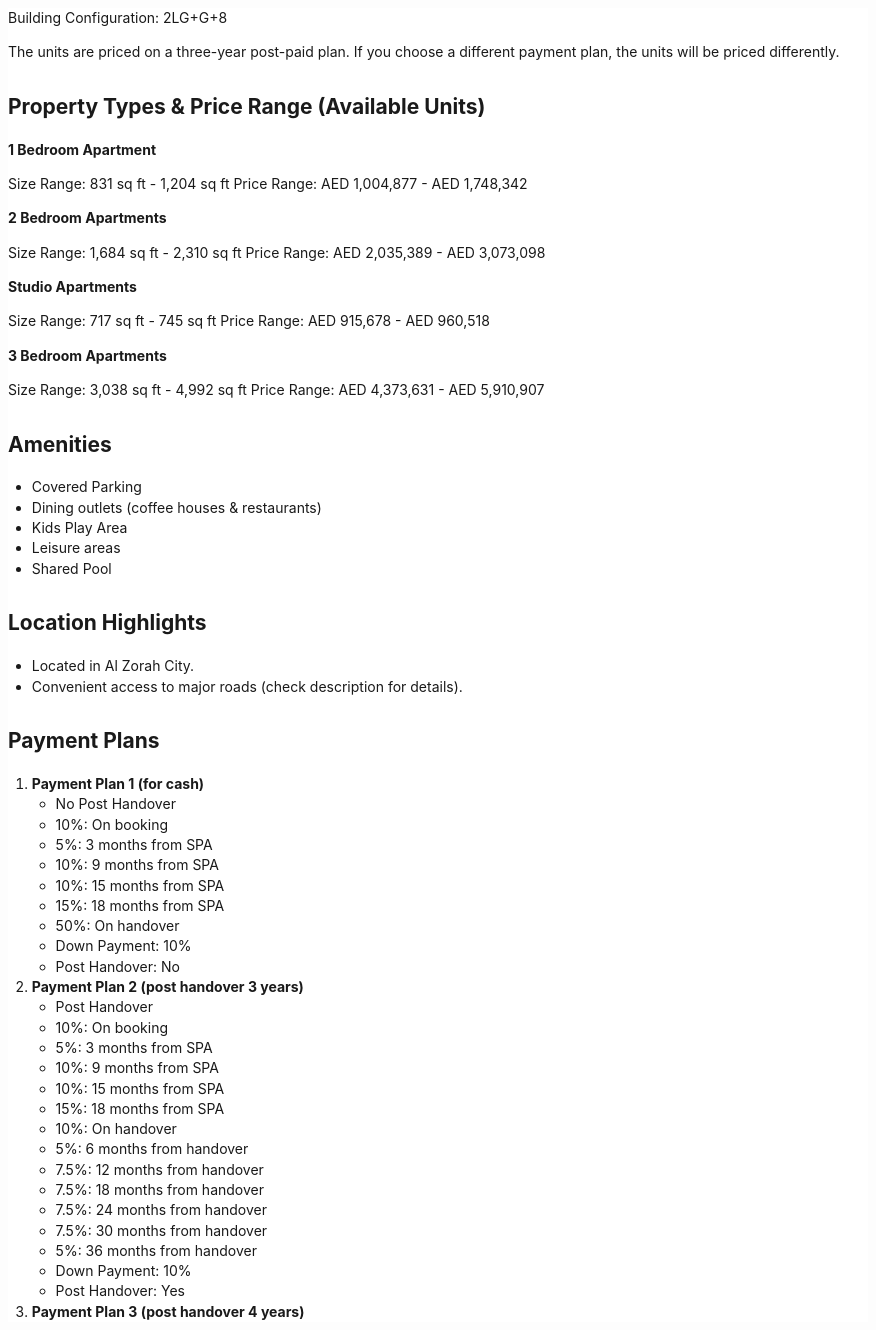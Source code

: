Building Configuration: 2LG+G+8

The units are priced on a three-year post-paid plan. If you choose a different payment plan, the units will be priced differently.

## Property Types & Price Range (Available Units)
**1 Bedroom Apartment**

Size Range: 831 sq ft - 1,204 sq ft
Price Range: AED 1,004,877 - AED 1,748,342

**2 Bedroom Apartments**

Size Range: 1,684 sq ft - 2,310 sq ft
Price Range: AED 2,035,389 - AED 3,073,098

**Studio Apartments**

Size Range: 717 sq ft - 745 sq ft
Price Range: AED 915,678 - AED 960,518

**3 Bedroom Apartments**

Size Range: 3,038 sq ft - 4,992 sq ft
Price Range: AED 4,373,631 - AED 5,910,907

## Amenities
- Covered Parking
- Dining outlets  (coffee houses & restaurants)
- Kids Play Area
- Leisure areas
- Shared Pool

## Location Highlights
- Located in Al Zorah City.
- Convenient access to major roads (check description for details).

## Payment Plans
1. **Payment Plan 1 (for cash)**
   - No Post Handover
   - 10%: On booking
   - 5%: 3 months from SPA
   - 10%: 9 months from SPA
   - 10%: 15 months from SPA
   - 15%: 18 months from SPA
   - 50%: On handover
   - Down Payment: 10%
   - Post Handover: No
2. **Payment Plan 2 (post handover 3 years)**
   - Post Handover
   - 10%: On booking
   - 5%: 3 months from SPA
   - 10%: 9 months from SPA
   - 10%: 15 months from SPA
   - 15%: 18 months from SPA
   - 10%: On handover
   - 5%: 6 months from handover
   - 7.5%: 12 months from handover
   - 7.5%: 18 months from handover
   - 7.5%: 24 months from handover
   - 7.5%: 30 months from handover
   - 5%: 36 months from handover
   - Down Payment: 10%
   - Post Handover: Yes
3. **Payment Plan 3 (post handover 4 years)**
